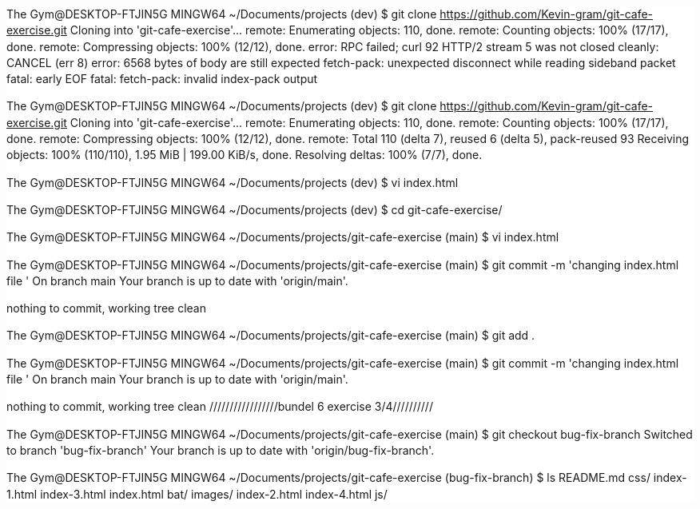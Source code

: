 The Gym@DESKTOP-FTJIN5G MINGW64 ~/Documents/projects (dev)
$ git clone https://github.com/Kevin-gram/git-cafe-exercise.git
Cloning into 'git-cafe-exercise'...
remote: Enumerating objects: 110, done.
remote: Counting objects: 100% (17/17), done.
remote: Compressing objects: 100% (12/12), done.
error: RPC failed; curl 92 HTTP/2 stream 5 was not closed cleanly: CANCEL (err 8)
error: 6568 bytes of body are still expected
fetch-pack: unexpected disconnect while reading sideband packet
fatal: early EOF
fatal: fetch-pack: invalid index-pack output

The Gym@DESKTOP-FTJIN5G MINGW64 ~/Documents/projects (dev)
$ git clone https://github.com/Kevin-gram/git-cafe-exercise.git
Cloning into 'git-cafe-exercise'...
remote: Enumerating objects: 110, done.
remote: Counting objects: 100% (17/17), done.
remote: Compressing objects: 100% (12/12), done.
remote: Total 110 (delta 7), reused 6 (delta 5), pack-reused 93
Receiving objects: 100% (110/110), 1.95 MiB | 199.00 KiB/s, done.
Resolving deltas: 100% (7/7), done.

The Gym@DESKTOP-FTJIN5G MINGW64 ~/Documents/projects (dev)
$ vi index.html

The Gym@DESKTOP-FTJIN5G MINGW64 ~/Documents/projects (dev)
$ cd git-cafe-exercise/

The Gym@DESKTOP-FTJIN5G MINGW64 ~/Documents/projects/git-cafe-exercise (main)
$ vi index.html

The Gym@DESKTOP-FTJIN5G MINGW64 ~/Documents/projects/git-cafe-exercise (main)
$ git commit -m 'changing index.html file '
On branch main
Your branch is up to date with 'origin/main'.

nothing to commit, working tree clean

The Gym@DESKTOP-FTJIN5G MINGW64 ~/Documents/projects/git-cafe-exercise (main)
$ git add .

The Gym@DESKTOP-FTJIN5G MINGW64 ~/Documents/projects/git-cafe-exercise (main)
$ git commit -m 'changing index.html file '
On branch main
Your branch is up to date with 'origin/main'.

nothing to commit, working tree clean
/////////////////bundel 6 exercise 3/4//////////


The Gym@DESKTOP-FTJIN5G MINGW64 ~/Documents/projects/git-cafe-exercise (main)
$ git checkout bug-fix-branch
Switched to branch 'bug-fix-branch'
Your branch is up to date with 'origin/bug-fix-branch'.

The Gym@DESKTOP-FTJIN5G MINGW64 ~/Documents/projects/git-cafe-exercise (bug-fix-branch)
$ ls
README.md  css/     index-1.html  index-3.html  index.html
bat/       images/  index-2.html  index-4.html  js/
